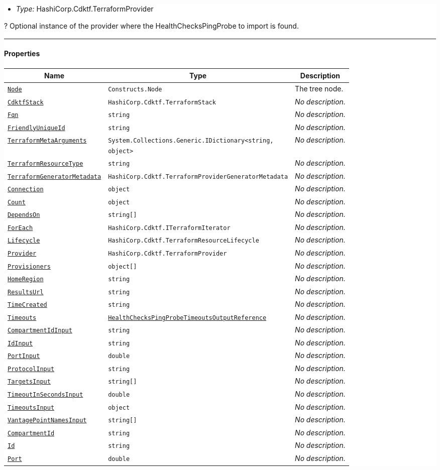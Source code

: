 - *Type:* HashiCorp.Cdktf.TerraformProvider

? Optional instance of the provider where the HealthChecksPingProbe to import is found.

---

#### Properties <a name="Properties" id="Properties"></a>

| **Name** | **Type** | **Description** |
| --- | --- | --- |
| <code><a href="#rhizo-co-terraform-provider-oci.healthChecksPingProbe.HealthChecksPingProbe.property.node">Node</a></code> | <code>Constructs.Node</code> | The tree node. |
| <code><a href="#rhizo-co-terraform-provider-oci.healthChecksPingProbe.HealthChecksPingProbe.property.cdktfStack">CdktfStack</a></code> | <code>HashiCorp.Cdktf.TerraformStack</code> | *No description.* |
| <code><a href="#rhizo-co-terraform-provider-oci.healthChecksPingProbe.HealthChecksPingProbe.property.fqn">Fqn</a></code> | <code>string</code> | *No description.* |
| <code><a href="#rhizo-co-terraform-provider-oci.healthChecksPingProbe.HealthChecksPingProbe.property.friendlyUniqueId">FriendlyUniqueId</a></code> | <code>string</code> | *No description.* |
| <code><a href="#rhizo-co-terraform-provider-oci.healthChecksPingProbe.HealthChecksPingProbe.property.terraformMetaArguments">TerraformMetaArguments</a></code> | <code>System.Collections.Generic.IDictionary<string, object></code> | *No description.* |
| <code><a href="#rhizo-co-terraform-provider-oci.healthChecksPingProbe.HealthChecksPingProbe.property.terraformResourceType">TerraformResourceType</a></code> | <code>string</code> | *No description.* |
| <code><a href="#rhizo-co-terraform-provider-oci.healthChecksPingProbe.HealthChecksPingProbe.property.terraformGeneratorMetadata">TerraformGeneratorMetadata</a></code> | <code>HashiCorp.Cdktf.TerraformProviderGeneratorMetadata</code> | *No description.* |
| <code><a href="#rhizo-co-terraform-provider-oci.healthChecksPingProbe.HealthChecksPingProbe.property.connection">Connection</a></code> | <code>object</code> | *No description.* |
| <code><a href="#rhizo-co-terraform-provider-oci.healthChecksPingProbe.HealthChecksPingProbe.property.count">Count</a></code> | <code>object</code> | *No description.* |
| <code><a href="#rhizo-co-terraform-provider-oci.healthChecksPingProbe.HealthChecksPingProbe.property.dependsOn">DependsOn</a></code> | <code>string[]</code> | *No description.* |
| <code><a href="#rhizo-co-terraform-provider-oci.healthChecksPingProbe.HealthChecksPingProbe.property.forEach">ForEach</a></code> | <code>HashiCorp.Cdktf.ITerraformIterator</code> | *No description.* |
| <code><a href="#rhizo-co-terraform-provider-oci.healthChecksPingProbe.HealthChecksPingProbe.property.lifecycle">Lifecycle</a></code> | <code>HashiCorp.Cdktf.TerraformResourceLifecycle</code> | *No description.* |
| <code><a href="#rhizo-co-terraform-provider-oci.healthChecksPingProbe.HealthChecksPingProbe.property.provider">Provider</a></code> | <code>HashiCorp.Cdktf.TerraformProvider</code> | *No description.* |
| <code><a href="#rhizo-co-terraform-provider-oci.healthChecksPingProbe.HealthChecksPingProbe.property.provisioners">Provisioners</a></code> | <code>object[]</code> | *No description.* |
| <code><a href="#rhizo-co-terraform-provider-oci.healthChecksPingProbe.HealthChecksPingProbe.property.homeRegion">HomeRegion</a></code> | <code>string</code> | *No description.* |
| <code><a href="#rhizo-co-terraform-provider-oci.healthChecksPingProbe.HealthChecksPingProbe.property.resultsUrl">ResultsUrl</a></code> | <code>string</code> | *No description.* |
| <code><a href="#rhizo-co-terraform-provider-oci.healthChecksPingProbe.HealthChecksPingProbe.property.timeCreated">TimeCreated</a></code> | <code>string</code> | *No description.* |
| <code><a href="#rhizo-co-terraform-provider-oci.healthChecksPingProbe.HealthChecksPingProbe.property.timeouts">Timeouts</a></code> | <code><a href="#rhizo-co-terraform-provider-oci.healthChecksPingProbe.HealthChecksPingProbeTimeoutsOutputReference">HealthChecksPingProbeTimeoutsOutputReference</a></code> | *No description.* |
| <code><a href="#rhizo-co-terraform-provider-oci.healthChecksPingProbe.HealthChecksPingProbe.property.compartmentIdInput">CompartmentIdInput</a></code> | <code>string</code> | *No description.* |
| <code><a href="#rhizo-co-terraform-provider-oci.healthChecksPingProbe.HealthChecksPingProbe.property.idInput">IdInput</a></code> | <code>string</code> | *No description.* |
| <code><a href="#rhizo-co-terraform-provider-oci.healthChecksPingProbe.HealthChecksPingProbe.property.portInput">PortInput</a></code> | <code>double</code> | *No description.* |
| <code><a href="#rhizo-co-terraform-provider-oci.healthChecksPingProbe.HealthChecksPingProbe.property.protocolInput">ProtocolInput</a></code> | <code>string</code> | *No description.* |
| <code><a href="#rhizo-co-terraform-provider-oci.healthChecksPingProbe.HealthChecksPingProbe.property.targetsInput">TargetsInput</a></code> | <code>string[]</code> | *No description.* |
| <code><a href="#rhizo-co-terraform-provider-oci.healthChecksPingProbe.HealthChecksPingProbe.property.timeoutInSecondsInput">TimeoutInSecondsInput</a></code> | <code>double</code> | *No description.* |
| <code><a href="#rhizo-co-terraform-provider-oci.healthChecksPingProbe.HealthChecksPingProbe.property.timeoutsInput">TimeoutsInput</a></code> | <code>object</code> | *No description.* |
| <code><a href="#rhizo-co-terraform-provider-oci.healthChecksPingProbe.HealthChecksPingProbe.property.vantagePointNamesInput">VantagePointNamesInput</a></code> | <code>string[]</code> | *No description.* |
| <code><a href="#rhizo-co-terraform-provider-oci.healthChecksPingProbe.HealthChecksPingProbe.property.compartmentId">CompartmentId</a></code> | <code>string</code> | *No description.* |
| <code><a href="#rhizo-co-terraform-provider-oci.healthChecksPingProbe.HealthChecksPingProbe.property.id">Id</a></code> | <code>string</code> | *No description.* |
| <code><a href="#rhizo-co-terraform-provider-oci.healthChecksPingProbe.HealthChecksPingProbe.property.port">Port</a></code> | <code>double</code> | *No description.* |